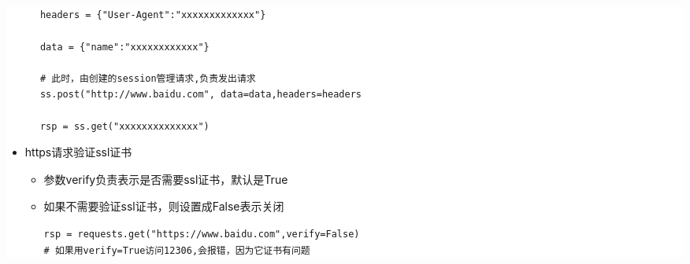           headers = {"User-Agent":"xxxxxxxxxxxxx"}
          
          data = {"name":"xxxxxxxxxxxx"}
          
          # 此时，由创建的session管理请求,负责发出请求
          ss.post("http://www.baidu.com", data=data,headers=headers
          
          rsp = ss.get("xxxxxxxxxxxxxx")
          
- https请求验证ssl证书
    - 参数verify负责表示是否需要ssl证书，默认是True
    - 如果不需要验证ssl证书，则设置成False表示关闭
    
          rsp = requests.get("https://www.baidu.com",verify=False)
          # 如果用verify=True访问12306,会报错，因为它证书有问题
          